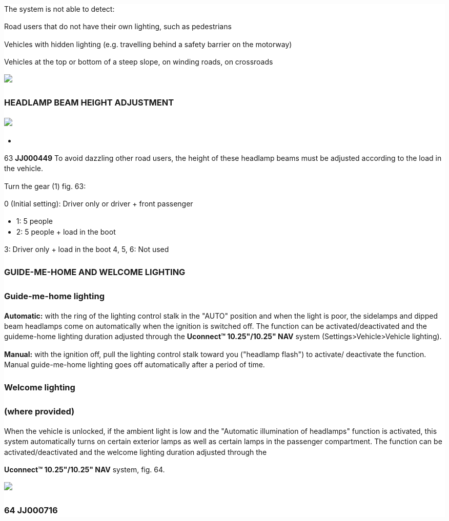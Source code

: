 The system is not able to detect:

Road users that do not have their own lighting, such as pedestrians

Vehicles with hidden lighting (e.g. travelling behind a safety barrier on the motorway)

Vehicles at the top or bottom of a steep slope, on winding roads, on crossroads

![](_page_35_Picture_24.jpeg)

### HEADLAMP BEAM HEIGHT ADJUSTMENT

![](_page_35_Picture_26.jpeg)

- 
63 **JJ000449** To avoid dazzling other road users, the height of these headlamp beams must be adjusted according to the load in the vehicle.

Turn the gear (1) fig. 63:

0 (Initial setting): Driver only or driver + front passenger

- 1: 5 people
- 2: 5 people + load in the boot

3: Driver only + load in the boot 4, 5, 6: Not used

### GUIDE-ME-HOME AND WELCOME LIGHTING

### **Guide-me-home lighting**

**Automatic:** with the ring of the lighting control stalk in the "AUTO" position and when the light is poor, the sidelamps and dipped beam headlamps come on automatically when the ignition is switched off. The function can be activated/deactivated and the guideme-home lighting duration adjusted through the **Uconnect™ 10.25"/10.25" NAV** system (Settings>Vehicle>Vehicle lighting).

**Manual:** with the ignition off, pull the lighting control stalk toward you ("headlamp flash") to activate/ deactivate the function. Manual guide-me-home lighting goes off automatically after a period of time.

### **Welcome lighting**

### (where provided)

When the vehicle is unlocked, if the ambient light is low and the "Automatic illumination of headlamps" function is activated, this system automatically turns on certain exterior lamps as well as certain lamps in the passenger compartment. The function can be activated/deactivated and the welcome lighting duration adjusted through the

**Uconnect™ 10.25"/10.25" NAV** system, fig. 64.

![](_page_36_Picture_9.jpeg)

### 64 **JJ000716**
